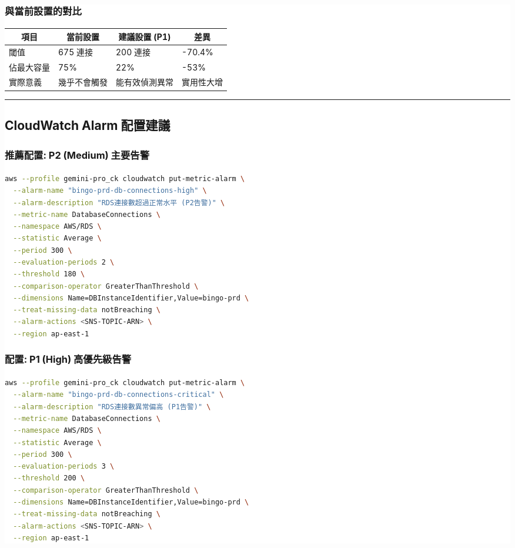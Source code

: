 ### 與當前設置的對比

| 項目 | 當前設置 | 建議設置 (P1) | 差異 |
|------|---------|--------------|------|
| 閾值 | 675 連接 | 200 連接 | -70.4% |
| 佔最大容量 | 75% | 22% | -53% |
| 實際意義 | 幾乎不會觸發 | 能有效偵測異常 | 實用性大增 |

---

## CloudWatch Alarm 配置建議

### 推薦配置: P2 (Medium) 主要告警

```bash
aws --profile gemini-pro_ck cloudwatch put-metric-alarm \
  --alarm-name "bingo-prd-db-connections-high" \
  --alarm-description "RDS連接數超過正常水平 (P2告警)" \
  --metric-name DatabaseConnections \
  --namespace AWS/RDS \
  --statistic Average \
  --period 300 \
  --evaluation-periods 2 \
  --threshold 180 \
  --comparison-operator GreaterThanThreshold \
  --dimensions Name=DBInstanceIdentifier,Value=bingo-prd \
  --treat-missing-data notBreaching \
  --alarm-actions <SNS-TOPIC-ARN> \
  --region ap-east-1
```

### 配置: P1 (High) 高優先級告警

```bash
aws --profile gemini-pro_ck cloudwatch put-metric-alarm \
  --alarm-name "bingo-prd-db-connections-critical" \
  --alarm-description "RDS連接數異常偏高 (P1告警)" \
  --metric-name DatabaseConnections \
  --namespace AWS/RDS \
  --statistic Average \
  --period 300 \
  --evaluation-periods 3 \
  --threshold 200 \
  --comparison-operator GreaterThanThreshold \
  --dimensions Name=DBInstanceIdentifier,Value=bingo-prd \
  --treat-missing-data notBreaching \
  --alarm-actions <SNS-TOPIC-ARN> \
  --region ap-east-1
```
